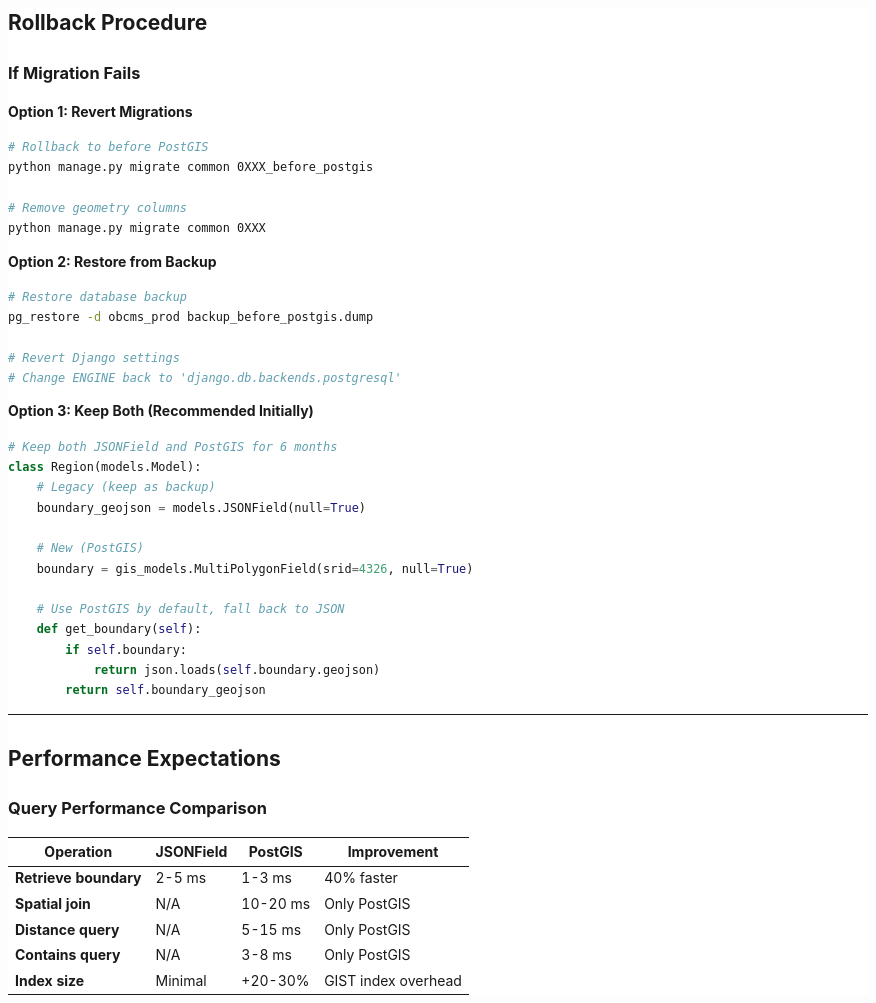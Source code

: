 
## Rollback Procedure

### If Migration Fails

**Option 1: Revert Migrations**
```bash
# Rollback to before PostGIS
python manage.py migrate common 0XXX_before_postgis

# Remove geometry columns
python manage.py migrate common 0XXX
```

**Option 2: Restore from Backup**
```bash
# Restore database backup
pg_restore -d obcms_prod backup_before_postgis.dump

# Revert Django settings
# Change ENGINE back to 'django.db.backends.postgresql'
```

**Option 3: Keep Both (Recommended Initially)**
```python
# Keep both JSONField and PostGIS for 6 months
class Region(models.Model):
    # Legacy (keep as backup)
    boundary_geojson = models.JSONField(null=True)

    # New (PostGIS)
    boundary = gis_models.MultiPolygonField(srid=4326, null=True)

    # Use PostGIS by default, fall back to JSON
    def get_boundary(self):
        if self.boundary:
            return json.loads(self.boundary.geojson)
        return self.boundary_geojson
```

---

## Performance Expectations

### Query Performance Comparison

| Operation | JSONField | PostGIS | Improvement |
|-----------|-----------|---------|-------------|
| **Retrieve boundary** | 2-5 ms | 1-3 ms | 40% faster |
| **Spatial join** | N/A | 10-20 ms | Only PostGIS |
| **Distance query** | N/A | 5-15 ms | Only PostGIS |
| **Contains query** | N/A | 3-8 ms | Only PostGIS |
| **Index size** | Minimal | +20-30% | GIST index overhead |
